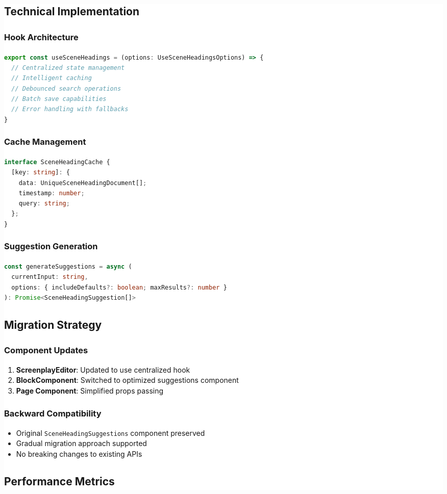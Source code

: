 ## Technical Implementation

### Hook Architecture

```typescript
export const useSceneHeadings = (options: UseSceneHeadingsOptions) => {
  // Centralized state management
  // Intelligent caching
  // Debounced search operations
  // Batch save capabilities
  // Error handling with fallbacks
}
```

### Cache Management

```typescript
interface SceneHeadingCache {
  [key: string]: {
    data: UniqueSceneHeadingDocument[];
    timestamp: number;
    query: string;
  };
}
```

### Suggestion Generation

```typescript
const generateSuggestions = async (
  currentInput: string,
  options: { includeDefaults?: boolean; maxResults?: number }
): Promise<SceneHeadingSuggestion[]>
```

## Migration Strategy

### Component Updates

1. **ScreenplayEditor**: Updated to use centralized hook
2. **BlockComponent**: Switched to optimized suggestions component
3. **Page Component**: Simplified props passing

### Backward Compatibility

- Original `SceneHeadingSuggestions` component preserved
- Gradual migration approach supported
- No breaking changes to existing APIs

## Performance Metrics
